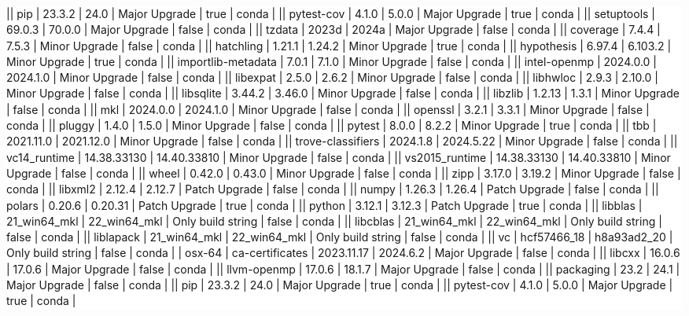 || pip | 23.3.2 | 24.0 | Major Upgrade | true | conda |
|| pytest-cov | 4.1.0 | 5.0.0 | Major Upgrade | true | conda |
|| setuptools | 69.0.3 | 70.0.0 | Major Upgrade | false | conda |
|| tzdata | 2023d | 2024a | Major Upgrade | false | conda |
|| coverage | 7.4.4 | 7.5.3 | Minor Upgrade | false | conda |
|| hatchling | 1.21.1 | 1.24.2 | Minor Upgrade | true | conda |
|| hypothesis | 6.97.4 | 6.103.2 | Minor Upgrade | true | conda |
|| importlib-metadata | 7.0.1 | 7.1.0 | Minor Upgrade | false | conda |
|| intel-openmp | 2024.0.0 | 2024.1.0 | Minor Upgrade | false | conda |
|| libexpat | 2.5.0 | 2.6.2 | Minor Upgrade | false | conda |
|| libhwloc | 2.9.3 | 2.10.0 | Minor Upgrade | false | conda |
|| libsqlite | 3.44.2 | 3.46.0 | Minor Upgrade | false | conda |
|| libzlib | 1.2.13 | 1.3.1 | Minor Upgrade | false | conda |
|| mkl | 2024.0.0 | 2024.1.0 | Minor Upgrade | false | conda |
|| openssl | 3.2.1 | 3.3.1 | Minor Upgrade | false | conda |
|| pluggy | 1.4.0 | 1.5.0 | Minor Upgrade | false | conda |
|| pytest | 8.0.0 | 8.2.2 | Minor Upgrade | true | conda |
|| tbb | 2021.11.0 | 2021.12.0 | Minor Upgrade | false | conda |
|| trove-classifiers | 2024.1.8 | 2024.5.22 | Minor Upgrade | false | conda |
|| vc14_runtime | 14.38.33130 | 14.40.33810 | Minor Upgrade | false | conda |
|| vs2015_runtime | 14.38.33130 | 14.40.33810 | Minor Upgrade | false | conda |
|| wheel | 0.42.0 | 0.43.0 | Minor Upgrade | false | conda |
|| zipp | 3.17.0 | 3.19.2 | Minor Upgrade | false | conda |
|| libxml2 | 2.12.4 | 2.12.7 | Patch Upgrade | false | conda |
|| numpy | 1.26.3 | 1.26.4 | Patch Upgrade | false | conda |
|| polars | 0.20.6 | 0.20.31 | Patch Upgrade | true | conda |
|| python | 3.12.1 | 3.12.3 | Patch Upgrade | true | conda |
|| libblas | 21_win64_mkl | 22_win64_mkl | Only build string | false | conda |
|| libcblas | 21_win64_mkl | 22_win64_mkl | Only build string | false | conda |
|| liblapack | 21_win64_mkl | 22_win64_mkl | Only build string | false | conda |
|| vc | hcf57466_18 | h8a93ad2_20 | Only build string | false | conda |
| osx-64 | ca-certificates | 2023.11.17 | 2024.6.2 | Major Upgrade | false | conda |
|| libcxx | 16.0.6 | 17.0.6 | Major Upgrade | false | conda |
|| llvm-openmp | 17.0.6 | 18.1.7 | Major Upgrade | false | conda |
|| packaging | 23.2 | 24.1 | Major Upgrade | false | conda |
|| pip | 23.3.2 | 24.0 | Major Upgrade | true | conda |
|| pytest-cov | 4.1.0 | 5.0.0 | Major Upgrade | true | conda |